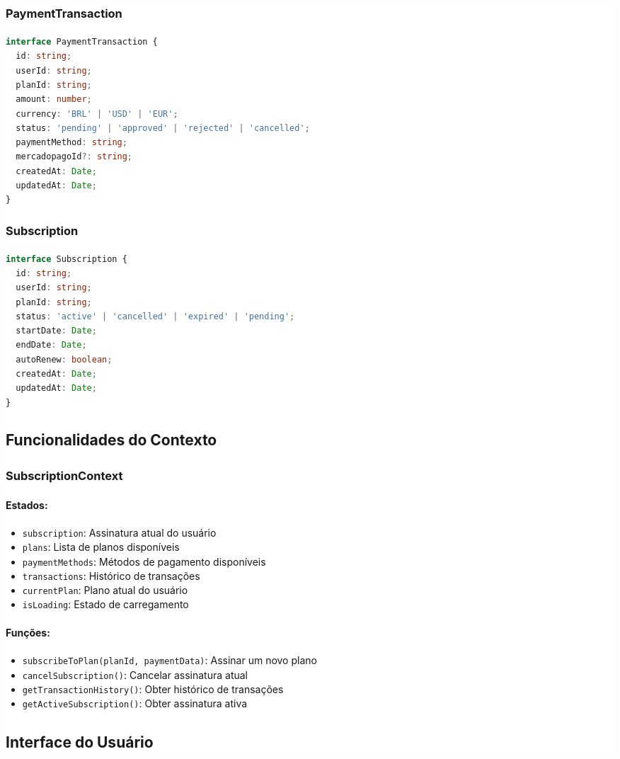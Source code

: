 ### PaymentTransaction
```typescript
interface PaymentTransaction {
  id: string;
  userId: string;
  planId: string;
  amount: number;
  currency: 'BRL' | 'USD' | 'EUR';
  status: 'pending' | 'approved' | 'rejected' | 'cancelled';
  paymentMethod: string;
  mercadopagoId?: string;
  createdAt: Date;
  updatedAt: Date;
}
```

### Subscription
```typescript
interface Subscription {
  id: string;
  userId: string;
  planId: string;
  status: 'active' | 'cancelled' | 'expired' | 'pending';
  startDate: Date;
  endDate: Date;
  autoRenew: boolean;
  createdAt: Date;
  updatedAt: Date;
}
```

## Funcionalidades do Contexto

### SubscriptionContext

#### Estados:
- `subscription`: Assinatura atual do usuário
- `plans`: Lista de planos disponíveis
- `paymentMethods`: Métodos de pagamento disponíveis
- `transactions`: Histórico de transações
- `currentPlan`: Plano atual do usuário
- `isLoading`: Estado de carregamento

#### Funções:
- `subscribeToPlan(planId, paymentData)`: Assinar um novo plano
- `cancelSubscription()`: Cancelar assinatura atual
- `getTransactionHistory()`: Obter histórico de transações
- `getActiveSubscription()`: Obter assinatura ativa

## Interface do Usuário

